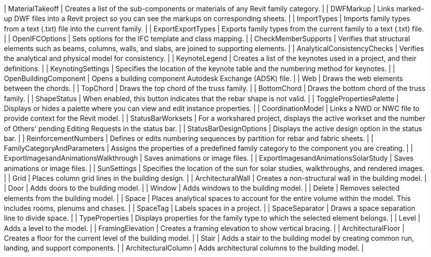 | MaterialTakeoff | Creates a list of the sub-components or materials of any Revit family category. |
| DWFMarkup | Links marked-up DWF files into a Revit project so you can see the markups on corresponding sheets. |
| ImportTypes | Imports family types from a text (.txt) file into the current family. |
| ExportExportTypes | Exports family types from the current family to a text (.txt) file. |
| OpenIFCOptions | Sets options for the IFC template and class mapping. |
| CheckMemberSupports | Verifies that structural elements such as beams, columns, walls, and slabs, are joined to supporting elements. |
| AnalyticalConsistencyChecks | Verifies the analytical and physical model for consistency. |
| KeynoteLegend | Creates a list of the keynotes used in a project, and their definitions. |
| KeynotingSettings | Specifies the location of the keynote table and the numbering method for keynotes. |
| OpenBuildingComponent | Opens a building component Autodesk Exchange (ADSK) file. |
| Web | Draws the web elements between the chords. |
| TopChord | Draws the top chord of the truss family. |
| BottomChord | Draws the bottom chord of the truss family. |
| ShapeStatus | When enabled, this button indicates that the rebar shape is not valid. |
| TogglePropertiesPalette | Displays or hides a palette where you can view and edit instance properties. |
| CoordinationModel | Links a NWD or NWC file to provide context for the Revit model. |
| StatusBarWorksets | For a workshared project, displays the active workset and the number of Others' pending Editing Requests in the status bar. |
| StatusBarDesignOptions | Displays the active design option in the status bar. |
| ReinforcementNumbers | Defines or edits numbering sequences by partition for rebar and fabric sheets. |
| FamilyCategoryAndParameters | Assigns the properties of a predefined family category to the component you are creating. |
| ExportImagesandAnimationsWalkthrough | Saves animations or image files. |
| ExportImagesandAnimationsSolarStudy | Saves animations or image files. |
| SunSettings | Specifies the location of the sun for solar studies, walkthroughs, and rendered images. |
| Grid | Places column grid lines in the building design. |
| ArchitecturalWall | Creates a non-structural wall in the building model. |
| Door | Adds doors to the building model. |
| Window | Adds windows to the building model. |
| Delete | Removes selected elements from the building model. |
| Space | Places analytical spaces to account for the entire volume within the model. This includes rooms, plenums and chases. |
| SpaceTag | Labels spaces in a project. |
| SpaceSeparator | Draws a space separation line to divide space. |
| TypeProperties | Displays properties for the family type to which the selected element belongs. |
| Level | Adds a level to the model. |
| FramingElevation | Creates a framing elevation to show vertical bracing. |
| ArchitecturalFloor | Creates a floor for the current level of the building model. |
| Stair | Adds a stair to the building model by creating common run, landing, and support components. |
| ArchitecturalColumn | Adds architectural columns to the building model. |